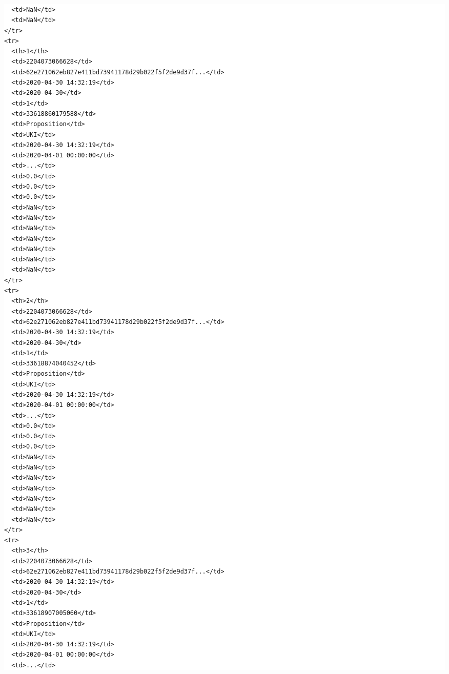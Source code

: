       <td>NaN</td>
      <td>NaN</td>
    </tr>
    <tr>
      <th>1</th>
      <td>2204073066628</td>
      <td>62e271062eb827e411bd73941178d29b022f5f2de9d37f...</td>
      <td>2020-04-30 14:32:19</td>
      <td>2020-04-30</td>
      <td>1</td>
      <td>33618860179588</td>
      <td>Proposition</td>
      <td>UKI</td>
      <td>2020-04-30 14:32:19</td>
      <td>2020-04-01 00:00:00</td>
      <td>...</td>
      <td>0.0</td>
      <td>0.0</td>
      <td>0.0</td>
      <td>NaN</td>
      <td>NaN</td>
      <td>NaN</td>
      <td>NaN</td>
      <td>NaN</td>
      <td>NaN</td>
      <td>NaN</td>
    </tr>
    <tr>
      <th>2</th>
      <td>2204073066628</td>
      <td>62e271062eb827e411bd73941178d29b022f5f2de9d37f...</td>
      <td>2020-04-30 14:32:19</td>
      <td>2020-04-30</td>
      <td>1</td>
      <td>33618874040452</td>
      <td>Proposition</td>
      <td>UKI</td>
      <td>2020-04-30 14:32:19</td>
      <td>2020-04-01 00:00:00</td>
      <td>...</td>
      <td>0.0</td>
      <td>0.0</td>
      <td>0.0</td>
      <td>NaN</td>
      <td>NaN</td>
      <td>NaN</td>
      <td>NaN</td>
      <td>NaN</td>
      <td>NaN</td>
      <td>NaN</td>
    </tr>
    <tr>
      <th>3</th>
      <td>2204073066628</td>
      <td>62e271062eb827e411bd73941178d29b022f5f2de9d37f...</td>
      <td>2020-04-30 14:32:19</td>
      <td>2020-04-30</td>
      <td>1</td>
      <td>33618907005060</td>
      <td>Proposition</td>
      <td>UKI</td>
      <td>2020-04-30 14:32:19</td>
      <td>2020-04-01 00:00:00</td>
      <td>...</td>